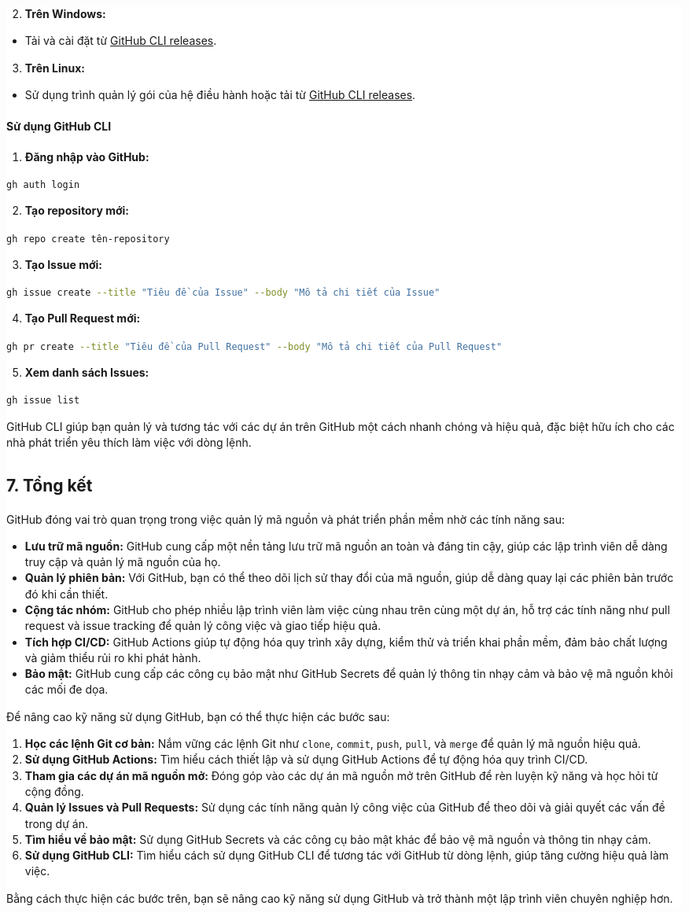 2. **Trên Windows:**
  - Tải và cài đặt từ [GitHub CLI releases](https://github.com/cli/cli/releases).

3. **Trên Linux:**
  - Sử dụng trình quản lý gói của hệ điều hành hoặc tải từ [GitHub CLI releases](https://github.com/cli/cli/releases).

#### Sử dụng GitHub CLI

1. **Đăng nhập vào GitHub:**
  ```sh
  gh auth login
  ```

2. **Tạo repository mới:**
  ```sh
  gh repo create tên-repository
  ```

3. **Tạo Issue mới:**
  ```sh
  gh issue create --title "Tiêu đề của Issue" --body "Mô tả chi tiết của Issue"
  ```

4. **Tạo Pull Request mới:**
  ```sh
  gh pr create --title "Tiêu đề của Pull Request" --body "Mô tả chi tiết của Pull Request"
  ```

5. **Xem danh sách Issues:**
  ```sh
  gh issue list
  ```

GitHub CLI giúp bạn quản lý và tương tác với các dự án trên GitHub một cách nhanh chóng và hiệu quả, đặc biệt hữu ích cho các nhà phát triển yêu thích làm việc với dòng lệnh.

## 7. Tổng kết

GitHub đóng vai trò quan trọng trong việc quản lý mã nguồn và phát triển phần mềm nhờ các tính năng sau:

- **Lưu trữ mã nguồn:** GitHub cung cấp một nền tảng lưu trữ mã nguồn an toàn và đáng tin cậy, giúp các lập trình viên dễ dàng truy cập và quản lý mã nguồn của họ.
- **Quản lý phiên bản:** Với GitHub, bạn có thể theo dõi lịch sử thay đổi của mã nguồn, giúp dễ dàng quay lại các phiên bản trước đó khi cần thiết.
- **Cộng tác nhóm:** GitHub cho phép nhiều lập trình viên làm việc cùng nhau trên cùng một dự án, hỗ trợ các tính năng như pull request và issue tracking để quản lý công việc và giao tiếp hiệu quả.
- **Tích hợp CI/CD:** GitHub Actions giúp tự động hóa quy trình xây dựng, kiểm thử và triển khai phần mềm, đảm bảo chất lượng và giảm thiểu rủi ro khi phát hành.
- **Bảo mật:** GitHub cung cấp các công cụ bảo mật như GitHub Secrets để quản lý thông tin nhạy cảm và bảo vệ mã nguồn khỏi các mối đe dọa.


Để nâng cao kỹ năng sử dụng GitHub, bạn có thể thực hiện các bước sau:

1. **Học các lệnh Git cơ bản:** Nắm vững các lệnh Git như `clone`, `commit`, `push`, `pull`, và `merge` để quản lý mã nguồn hiệu quả.
2. **Sử dụng GitHub Actions:** Tìm hiểu cách thiết lập và sử dụng GitHub Actions để tự động hóa quy trình CI/CD.
3. **Tham gia các dự án mã nguồn mở:** Đóng góp vào các dự án mã nguồn mở trên GitHub để rèn luyện kỹ năng và học hỏi từ cộng đồng.
4. **Quản lý Issues và Pull Requests:** Sử dụng các tính năng quản lý công việc của GitHub để theo dõi và giải quyết các vấn đề trong dự án.
5. **Tìm hiểu về bảo mật:** Sử dụng GitHub Secrets và các công cụ bảo mật khác để bảo vệ mã nguồn và thông tin nhạy cảm.
6. **Sử dụng GitHub CLI:** Tìm hiểu cách sử dụng GitHub CLI để tương tác với GitHub từ dòng lệnh, giúp tăng cường hiệu quả làm việc.

Bằng cách thực hiện các bước trên, bạn sẽ nâng cao kỹ năng sử dụng GitHub và trở thành một lập trình viên chuyên nghiệp hơn.
